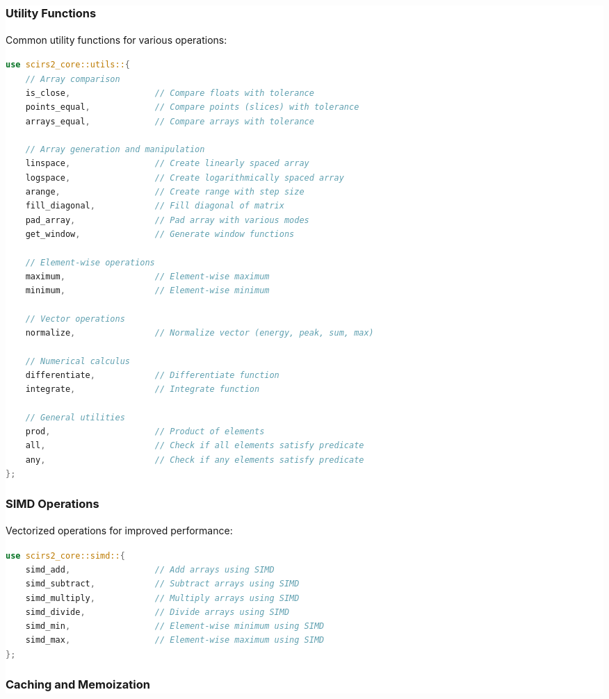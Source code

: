 
### Utility Functions

Common utility functions for various operations:

```rust
use scirs2_core::utils::{
    // Array comparison
    is_close,                 // Compare floats with tolerance
    points_equal,             // Compare points (slices) with tolerance
    arrays_equal,             // Compare arrays with tolerance
    
    // Array generation and manipulation
    linspace,                 // Create linearly spaced array
    logspace,                 // Create logarithmically spaced array
    arange,                   // Create range with step size
    fill_diagonal,            // Fill diagonal of matrix
    pad_array,                // Pad array with various modes
    get_window,               // Generate window functions
    
    // Element-wise operations
    maximum,                  // Element-wise maximum
    minimum,                  // Element-wise minimum
    
    // Vector operations
    normalize,                // Normalize vector (energy, peak, sum, max)
    
    // Numerical calculus
    differentiate,            // Differentiate function
    integrate,                // Integrate function
    
    // General utilities
    prod,                     // Product of elements
    all,                      // Check if all elements satisfy predicate
    any,                      // Check if any elements satisfy predicate
};
```

### SIMD Operations

Vectorized operations for improved performance:

```rust
use scirs2_core::simd::{
    simd_add,                 // Add arrays using SIMD
    simd_subtract,            // Subtract arrays using SIMD
    simd_multiply,            // Multiply arrays using SIMD
    simd_divide,              // Divide arrays using SIMD
    simd_min,                 // Element-wise minimum using SIMD
    simd_max,                 // Element-wise maximum using SIMD
};
```

### Caching and Memoization
